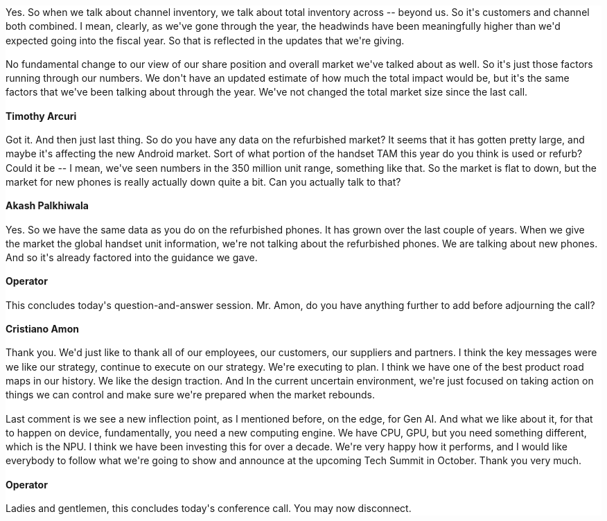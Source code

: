 Yes. So when we talk about channel inventory, we talk about total inventory across -- beyond us. So it's customers and channel both combined. I mean, clearly, as we've gone through the year, the headwinds have been meaningfully higher than we'd expected going into the fiscal year. So that is reflected in the updates that we're giving.

No fundamental change to our view of our share position and overall market we've talked about as well. So it's just those factors running through our numbers. We don't have an updated estimate of how much the total impact would be, but it's the same factors that we've been talking about through the year. We've not changed the total market size since the last call.

**Timothy Arcuri**

Got it. And then just last thing. So do you have any data on the refurbished market? It seems that it has gotten pretty large, and maybe it's affecting the new Android market. Sort of what portion of the handset TAM this year do you think is used or refurb? Could it be -- I mean, we've seen numbers in the 350 million unit range, something like that. So the market is flat to down, but the market for new phones is really actually down quite a bit. Can you actually talk to that?

**Akash Palkhiwala**

Yes. So we have the same data as you do on the refurbished phones. It has grown over the last couple of years. When we give the market the global handset unit information, we're not talking about the refurbished phones. We are talking about new phones. And so it's already factored into the guidance we gave.

**Operator**

This concludes today's question-and-answer session. Mr. Amon, do you have anything further to add before adjourning the call?

**Cristiano Amon**

Thank you. We'd just like to thank all of our employees, our customers, our suppliers and partners. I think the key messages were we like our strategy, continue to execute on our strategy. We're executing to plan. I think we have one of the best product road maps in our history. We like the design traction. And In the current uncertain environment, we're just focused on taking action on things we can control and make sure we're prepared when the market rebounds.

Last comment is we see a new inflection point, as I mentioned before, on the edge, for Gen AI. And what we like about it, for that to happen on device, fundamentally, you need a new computing engine. We have CPU, GPU, but you need something different, which is the NPU. I think we have been investing this for over a decade. We're very happy how it performs, and I would like everybody to follow what we're going to show and announce at the upcoming Tech Summit in October. Thank you very much.

**Operator**

Ladies and gentlemen, this concludes today's conference call. You may now disconnect.
